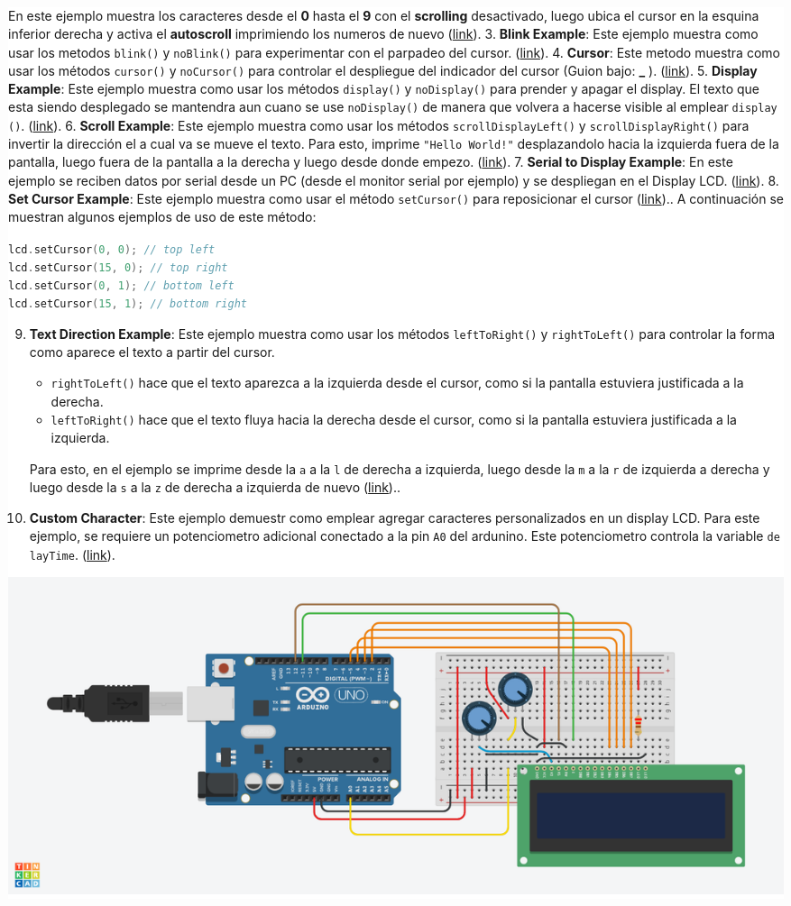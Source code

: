    En este ejemplo muestra los caracteres desde el **0** hasta el **9** con el **scrolling** desactivado, luego ubica el cursor en la esquina inferior derecha y activa el **autoscroll** imprimiendo los numeros de nuevo ([link](https://www.tinkercad.com/things/l1HyR2Gey5N)).
3. **Blink Example**: Este ejemplo muestra como usar los metodos ```blink()``` y ```noBlink()``` para experimentar con el parpadeo del cursor. ([link](https://www.tinkercad.com/things/fvoQd8V0Z4o)).
4. **Cursor**: Este metodo muestra como usar los métodos ```cursor()``` y ```noCursor()``` para controlar el despliegue del indicador del cursor (Guion bajo: **_** ). ([link](https://www.tinkercad.com/things/3jgEXpPz0qx)).
5. **Display Example**: Este ejemplo muestra como usar los métodos ```display()``` y ```noDisplay()``` para prender y apagar el display. El texto que esta siendo desplegado se mantendra aun cuano se use ```noDisplay()``` de manera que volvera a hacerse visible al emplear ```display()```. ([link](https://www.tinkercad.com/things/5diDpSEoc65)).
6. **Scroll Example**: Este ejemplo muestra como usar los métodos ```scrollDisplayLeft()``` y ```scrollDisplayRight()``` para invertir la dirección el a cual va se mueve el texto. Para esto, imprime ```"Hello World!"``` desplazandolo hacia la izquierda fuera de la pantalla, luego fuera de la pantalla a la derecha y luego desde donde empezo. ([link](https://www.tinkercad.com/things/9Wa0aLzWkqJ)).
7. **Serial to Display Example**: En este ejemplo se reciben datos por serial desde un PC (desde el monitor serial por ejemplo) y se despliegan en el Display LCD. ([link](https://www.tinkercad.com/things/b0ZvPqfRHVw)).
8. **Set Cursor Example**: Este ejemplo muestra como usar el método ```setCursor()``` para reposicionar el cursor ([link](https://www.tinkercad.com/things/4Zb4dGUQUe4)).. A continuación se muestran algunos ejemplos de uso de este método:
   
   ```ino
   lcd.setCursor(0, 0); // top left
   lcd.setCursor(15, 0); // top right
   lcd.setCursor(0, 1); // bottom left
   lcd.setCursor(15, 1); // bottom right
   ```

9. **Text Direction Example**: Este ejemplo muestra como usar los métodos ```leftToRight()``` y ```rightToLeft()``` para controlar la forma como aparece el texto a partir del cursor.
   * ```rightToLeft()``` hace que el texto aparezca a la izquierda desde el cursor, como si la pantalla estuviera justificada a la derecha.
   * ```leftToRight()``` hace que el texto fluya hacia la derecha desde el cursor, como si la pantalla estuviera justificada a la izquierda.

   Para esto, en el ejemplo se imprime desde la ```a``` a la ```l``` de derecha a izquierda, luego desde la ```m``` a la ```r``` de izquierda a derecha y luego desde la ```s``` a la ```z``` de derecha a izquierda de nuevo ([link](https://www.tinkercad.com/things/axuK9KW7Ulx))..

10. **Custom Character**: Este ejemplo demuestr como emplear agregar caracteres personalizados en un display LCD. Para este ejemplo, se requiere un potenciometro adicional conectado a la pin ```A0``` del ardunino. Este potenciometro controla la variable ```delayTime```. ([link](https://www.tinkercad.com/things/jHnGf46o4xH)).

  ![ejemplo_10](ejemplo10_lcd.png)
